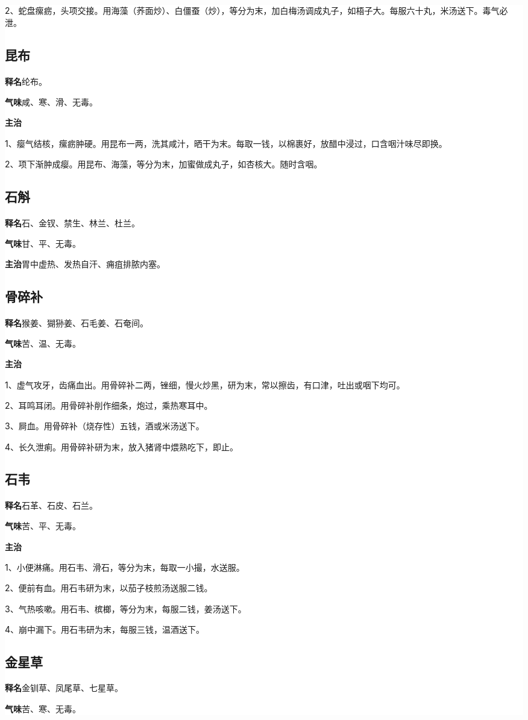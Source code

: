 2、蛇盘瘰疬，头项交接。用海藻（荞面炒）、白僵蚕（炒），等分为末，加白梅汤调成丸子，如梧子大。每服六十丸，米汤送下。毒气必泄。

## 昆布

**释名**纶布。

**气味**咸、寒、滑、无毒。

**主治**

1、瘿气结核，瘰疬肿硬。用昆布一两，洗其咸汁，晒干为末。每取一钱，以棉裹好，放醋中浸过，口含咽汁味尽即换。

2、项下渐肿成瘿。用昆布、海藻，等分为末，加蜜做成丸子，如杏核大。随时含咽。

## 石斛

**释名**石、金钗、禁生、林兰、杜兰。

**气味**甘、平、无毒。

**主治**胃中虚热、发热自汗、痈疽排脓内塞。

## 骨碎补

**释名**猴姜、猢狲姜、石毛姜、石奄间。

**气味**苦、温、无毒。

**主治**

1、虚气攻牙，齿痛血出。用骨碎补二两，锉细，慢火炒黑，研为末，常以擦齿，有口津，吐出或咽下均可。

2、耳鸣耳闭。用骨碎补削作细条，炮过，乘热寒耳中。

3、屙血。用骨碎补（烧存性）五钱，酒或米汤送下。

4、长久泄痢。用骨碎补研为末，放入猪肾中煨熟吃下，即止。

## 石韦

**释名**石革、石皮、石兰。

**气味**苦、平、无毒。

**主治**

1、小便淋痛。用石韦、滑石，等分为末，每取一小撮，水送服。

2、便前有血。用石韦研为末，以茄子枝煎汤送服二钱。

3、气热咳嗽。用石韦、槟榔，等分为末，每服二钱，姜汤送下。

4、崩中漏下。用石韦研为末，每服三钱，温酒送下。

## 金星草

**释名**金钏草、凤尾草、七星草。

**气味**苦、寒、无毒。
